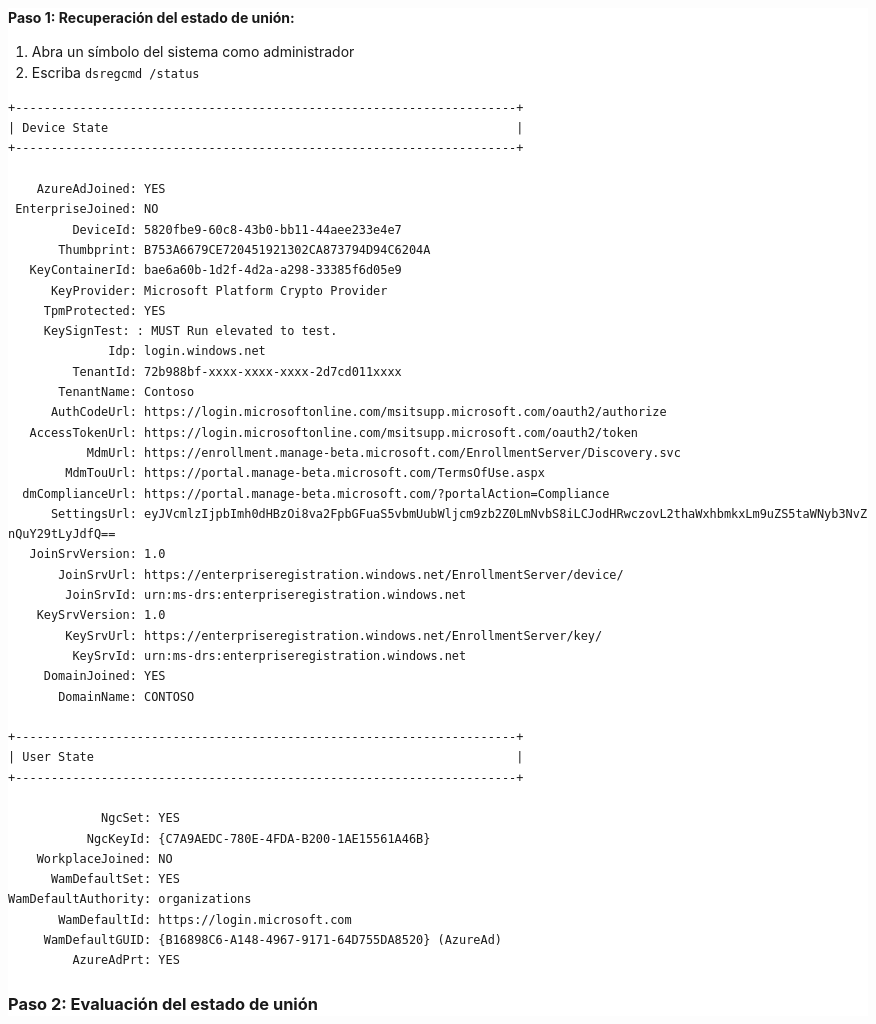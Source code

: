 **Paso 1: Recuperación del estado de unión:**

1. Abra un símbolo del sistema como administrador
2. Escriba `dsregcmd /status`

```
+----------------------------------------------------------------------+
| Device State                                                         |
+----------------------------------------------------------------------+

    AzureAdJoined: YES
 EnterpriseJoined: NO
         DeviceId: 5820fbe9-60c8-43b0-bb11-44aee233e4e7
       Thumbprint: B753A6679CE720451921302CA873794D94C6204A
   KeyContainerId: bae6a60b-1d2f-4d2a-a298-33385f6d05e9
      KeyProvider: Microsoft Platform Crypto Provider
     TpmProtected: YES
     KeySignTest: : MUST Run elevated to test.
              Idp: login.windows.net
         TenantId: 72b988bf-xxxx-xxxx-xxxx-2d7cd011xxxx
       TenantName: Contoso
      AuthCodeUrl: https://login.microsoftonline.com/msitsupp.microsoft.com/oauth2/authorize
   AccessTokenUrl: https://login.microsoftonline.com/msitsupp.microsoft.com/oauth2/token
           MdmUrl: https://enrollment.manage-beta.microsoft.com/EnrollmentServer/Discovery.svc
        MdmTouUrl: https://portal.manage-beta.microsoft.com/TermsOfUse.aspx
  dmComplianceUrl: https://portal.manage-beta.microsoft.com/?portalAction=Compliance
      SettingsUrl: eyJVcmlzIjpbImh0dHBzOi8va2FpbGFuaS5vbmUubWljcm9zb2Z0LmNvbS8iLCJodHRwczovL2thaWxhbmkxLm9uZS5taWNyb3NvZnQuY29tLyJdfQ==
   JoinSrvVersion: 1.0
       JoinSrvUrl: https://enterpriseregistration.windows.net/EnrollmentServer/device/
        JoinSrvId: urn:ms-drs:enterpriseregistration.windows.net
    KeySrvVersion: 1.0
        KeySrvUrl: https://enterpriseregistration.windows.net/EnrollmentServer/key/
         KeySrvId: urn:ms-drs:enterpriseregistration.windows.net
     DomainJoined: YES
       DomainName: CONTOSO

+----------------------------------------------------------------------+
| User State                                                           |
+----------------------------------------------------------------------+

             NgcSet: YES
           NgcKeyId: {C7A9AEDC-780E-4FDA-B200-1AE15561A46B}
    WorkplaceJoined: NO
      WamDefaultSet: YES
WamDefaultAuthority: organizations
       WamDefaultId: https://login.microsoft.com
     WamDefaultGUID: {B16898C6-A148-4967-9171-64D755DA8520} (AzureAd)
         AzureAdPrt: YES
```

### <a name="step-2-evaluate-the-join-status"></a>Paso 2: Evaluación del estado de unión

